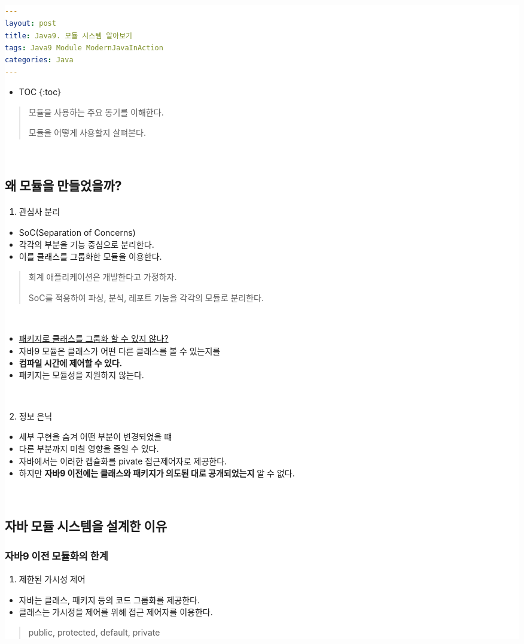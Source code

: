 ```yaml
---
layout: post
title: Java9. 모듈 시스템 알아보기
tags: Java9 Module ModernJavaInAction
categories: Java
---  
```


* TOC
{:toc}
> 모듈을 사용하는 주요 동기를 이해한다.
>
> 모듈을 어떻게 사용할지 살펴본다.
  
<br>  

## 왜 모듈을 만들었을까?

1) 관심사 분리
* SoC(Separation of Concerns)
* 각각의 부분을 기능 중심으로 분리한다.
* 이를 클래스를 그룹화한 모듈을 이용한다.  

> 회계 애플리케이션은 개발한다고 가정하자.
>
> SoC를 적용하여 파싱, 분석, 레포트 기능을 각각의 모듈로 분리한다.

<br>  

* <U>패키지로 클래스를 그룹화 할 수 있지 않나?</U>
* 자바9 모듈은 클래스가 어떤 다른 클래스를 볼 수 있는지를
* **컴파일 시간에 제어할 수 있다.**
* 패키지는 모듈성을 지원하지 않는다.

<br>  

2) 정보 은닉
* 세부 구현을 숨겨 어떤 부분이 변경되었을 떄
* 다른 부분까지 미칠 영향을 줄일 수 있다.
* 자바에서는 이러한 캡슐화를 pivate 접근제어자로 제공한다.
* 하지만 **자바9 이전에는 클래스와 패키지가 의도된 대로 공개되었는지** 알 수 없다.

<br>  

## 자바 모듈 시스템을 설계한 이유

### 자바9 이전 모듈화의 한계
1) 제한된 가시성 제어
* 자바는 클래스, 패키지 등의 코드 그룹화를 제공한다.
* 클래스는 가시정을 제어를 위해 접근 제어자를 이용한다.  

> public, protected, default, private  
